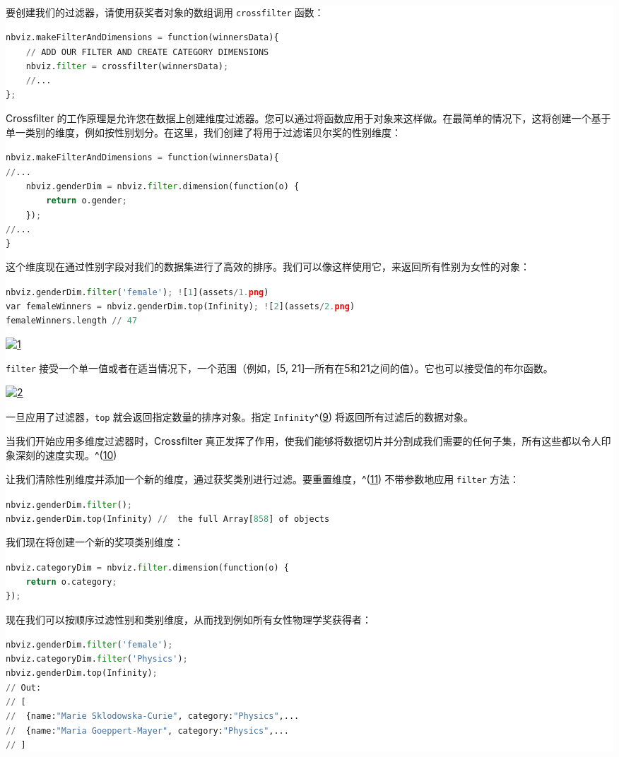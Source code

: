 要创建我们的过滤器，请使用获奖者对象的数组调用 `crossfilter` 函数：

```py
nbviz.makeFilterAndDimensions = function(winnersData){
    // ADD OUR FILTER AND CREATE CATEGORY DIMENSIONS
    nbviz.filter = crossfilter(winnersData);
    //...
};
```

Crossfilter 的工作原理是允许您在数据上创建维度过滤器。您可以通过将函数应用于对象来这样做。在最简单的情况下，这将创建一个基于单一类别的维度，例如按性别划分。在这里，我们创建了将用于过滤诺贝尔奖的性别维度：

```py
nbviz.makeFilterAndDimensions = function(winnersData){
//...
    nbviz.genderDim = nbviz.filter.dimension(function(o) {
        return o.gender;
    });
//...
}
```

这个维度现在通过性别字段对我们的数据集进行了高效的排序。我们可以像这样使用它，来返回所有性别为女性的对象：

```py
nbviz.genderDim.filter('female'); ![1](assets/1.png)
var femaleWinners = nbviz.genderDim.top(Infinity); ![2](assets/2.png)
femaleWinners.length // 47
```

[![1](assets/1.png)](#co_building_a_visualization_CO14-1)

`filter` 接受一个单一值或者在适当情况下，一个范围（例如，[5, 21]—所有在5和21之间的值）。它也可以接受值的布尔函数。

[![2](assets/2.png)](#co_building_a_visualization_CO14-2)

一旦应用了过滤器，`top` 就会返回指定数量的排序对象。指定 `Infinity`^([9](ch16.xhtml#idm45607748487088)) 将返回所有过滤后的数据对象。

当我们开始应用多维度过滤器时，Crossfilter 真正发挥了作用，使我们能够将数据切片并分割成我们需要的任何子集，所有这些都以令人印象深刻的速度实现。^([10](ch16.xhtml#idm45607748484816))

让我们清除性别维度并添加一个新的维度，通过获奖类别进行过滤。要重置维度，^([11](ch16.xhtml#idm45607748454160)) 不带参数地应用 `filter` 方法：

```py
nbviz.genderDim.filter();
nbviz.genderDim.top(Infinity) //  the full Array[858] of objects
```

我们现在将创建一个新的奖项类别维度：

```py
nbviz.categoryDim = nbviz.filter.dimension(function(o) {
    return o.category;
});
```

现在我们可以按顺序过滤性别和类别维度，从而找到例如所有女性物理学奖获得者：

```py
nbviz.genderDim.filter('female');
nbviz.categoryDim.filter('Physics');
nbviz.genderDim.top(Infinity);
// Out:
// [
//  {name:"Marie Sklodowska-Curie", category:"Physics",...
//  {name:"Maria Goeppert-Mayer", category:"Physics",...
// ]
```
